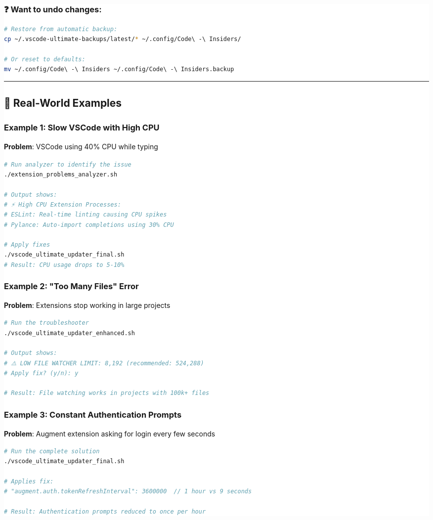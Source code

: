 ### **❓ Want to undo changes:**
```bash
# Restore from automatic backup:
cp ~/.vscode-ultimate-backups/latest/* ~/.config/Code\ -\ Insiders/

# Or reset to defaults:
mv ~/.config/Code\ -\ Insiders ~/.config/Code\ -\ Insiders.backup
```

---

## 📖 Real-World Examples

### **Example 1: Slow VSCode with High CPU**
**Problem**: VSCode using 40% CPU while typing
```bash
# Run analyzer to identify the issue
./extension_problems_analyzer.sh

# Output shows:
# ⚡ High CPU Extension Processes:
# ESLint: Real-time linting causing CPU spikes
# Pylance: Auto-import completions using 30% CPU

# Apply fixes
./vscode_ultimate_updater_final.sh
# Result: CPU usage drops to 5-10%
```

### **Example 2: "Too Many Files" Error**
**Problem**: Extensions stop working in large projects
```bash
# Run the troubleshooter
./vscode_ultimate_updater_enhanced.sh

# Output shows:
# ⚠️ LOW FILE WATCHER LIMIT: 8,192 (recommended: 524,288)
# Apply fix? (y/n): y

# Result: File watching works in projects with 100k+ files
```

### **Example 3: Constant Authentication Prompts**
**Problem**: Augment extension asking for login every few seconds
```bash
# Run the complete solution
./vscode_ultimate_updater_final.sh

# Applies fix:
# "augment.auth.tokenRefreshInterval": 3600000  // 1 hour vs 9 seconds

# Result: Authentication prompts reduced to once per hour
```
